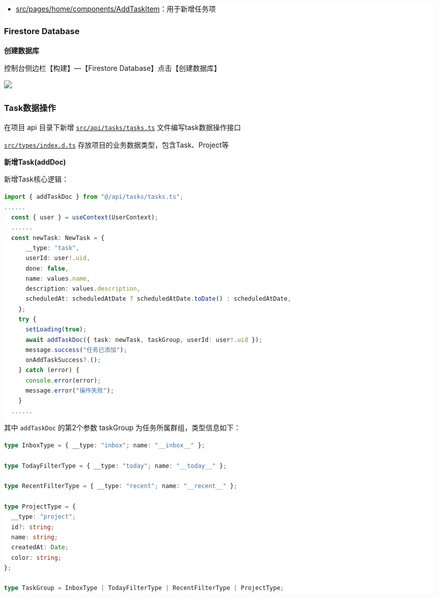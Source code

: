- [src/pages/home/components/AddTaskItem](https://github.com/KID-1912/todolist-react/tree/main/src/pages/home/components/AddTaskItem)：用于新增任务项

### Firestore Database

**创建数据库**

控制台侧边栏【构建】—【Firestore Database】点击【创建数据库】

![](https://raw.githubusercontent.com/KID-1912/Github-PicGo-Images/master/2024/09/23/20240923104517.png)

### Task数据操作

在项目 api 目录下新增 [`src/api/tasks/tasks.ts`](https://github.com/KID-1912/todolist-react/blob/main/src/api/tasks/tasks.ts) 文件编写task数据操作接口

[`src/types/index.d.ts`](https://github.com/KID-1912/todolist-react/blob/main/src/types/index.d.ts) 存放项目的业务数据类型，包含Task、Project等

**新增Task(addDoc)**

新增Task核心逻辑：

```ts
import { addTaskDoc } from "@/api/tasks/tasks.ts";
......
  const { user } = useContext(UserContext); 
  ......
  const newTask: NewTask = {
      __type: "task",
      userId: user!.uid,
      done: false,
      name: values.name,
      description: values.description,
      scheduledAt: scheduledAtDate ? scheduledAtDate.toDate() : scheduledAtDate,
    };
    try {
      setLoading(true);
      await addTaskDoc({ task: newTask, taskGroup, userId: user!.uid });
      message.success("任务已添加");
      onAddTaskSuccess?.();
    } catch (error) {
      console.error(error);
      message.error("操作失败");
    }
  ......
```

其中 `addTaskDoc` 的第2个参数 taskGroup 为任务所属群组，类型信息如下：

```ts
type InboxType = { __type: "inbox"; name: "__inbox__" };

type TodayFilterType = { __type: "today"; name: "__today__" };

type RecentFilterType = { __type: "recent"; name: "__recent__" };

type ProjectType = {
  __type: "project";
  id?: string;
  name: string;
  createdAt: Date;
  color: string;
};

type TaskGroup = InboxType | TodayFilterType | RecentFilterType | ProjectType;
```
